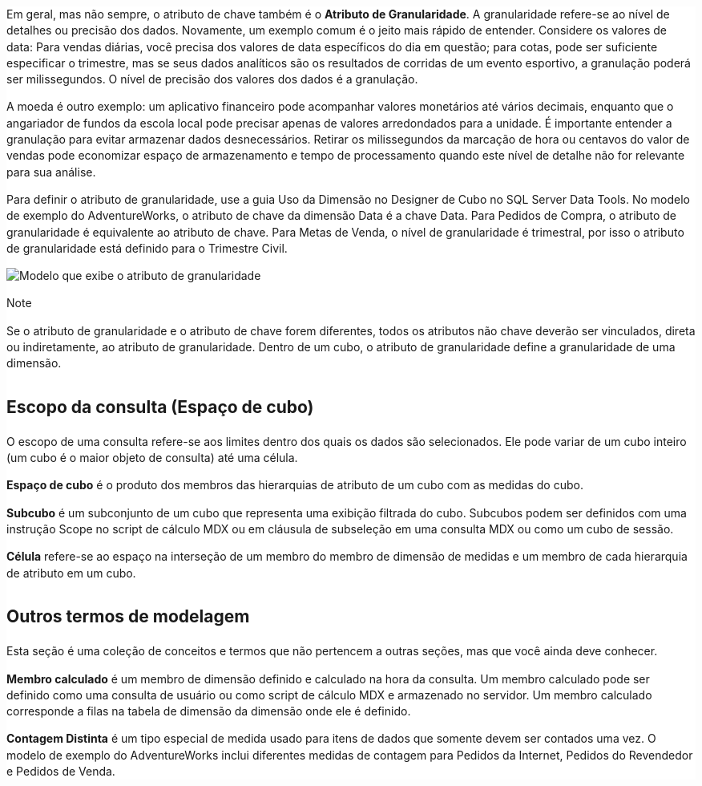  Em geral, mas não sempre, o atributo de chave também é o **Atributo de Granularidade**. A granularidade refere-se ao nível de detalhes ou precisão dos dados. Novamente, um exemplo comum é o jeito mais rápido de entender. Considere os valores de data: Para vendas diárias, você precisa dos valores de data específicos do dia em questão; para cotas, pode ser suficiente especificar o trimestre, mas se seus dados analíticos são os resultados de corridas de um evento esportivo, a granulação poderá ser milissegundos. O nível de precisão dos valores dos dados é a granulação.  
  
 A moeda é outro exemplo: um aplicativo financeiro pode acompanhar valores monetários até vários decimais, enquanto que o angariador de fundos da escola local pode precisar apenas de valores arredondados para a unidade. É importante entender a granulação para evitar armazenar dados desnecessários. Retirar os milissegundos da marcação de hora ou centavos do valor de vendas pode economizar espaço de armazenamento e tempo de processamento quando este nível de detalhe não for relevante para sua análise.  
  
 Para definir o atributo de granularidade, use a guia Uso da Dimensão no Designer de Cubo no SQL Server Data Tools. No modelo de exemplo do AdventureWorks, o atributo de chave da dimensão Data é a chave Data. Para Pedidos de Compra, o atributo de granularidade é equivalente ao atributo de chave. Para Metas de Venda, o nível de granularidade é trimestral, por isso o atributo de granularidade está definido para o Trimestre Civil.  
  
 ![Modelo que exibe o atributo de granularidade](../../../analysis-services/multidimensional-models/mdx/media/ssas-keyconcepts-granularityattrib.png "mostrando o atributo de granularidade de modelo")  
  
> [!NOTE]  
>  Se o atributo de granularidade e o atributo de chave forem diferentes, todos os atributos não chave deverão ser vinculados, direta ou indiretamente, ao atributo de granularidade. Dentro de um cubo, o atributo de granularidade define a granularidade de uma dimensão.  
  
## <a name="query-scope-cube-space"></a>Escopo da consulta (Espaço de cubo)  
 O escopo de uma consulta refere-se aos limites dentro dos quais os dados são selecionados. Ele pode variar de um cubo inteiro (um cubo é o maior objeto de consulta) até uma célula.  
  
 **Espaço de cubo** é o produto dos membros das hierarquias de atributo de um cubo com as medidas do cubo.  
  
 **Subcubo** é um subconjunto de um cubo que representa uma exibição filtrada do cubo. Subcubos podem ser definidos com uma instrução Scope no script de cálculo MDX ou em cláusula de subseleção em uma consulta MDX ou como um cubo de sessão.  
  
 **Célula** refere-se ao espaço na interseção de um membro do membro de dimensão de medidas e um membro de cada hierarquia de atributo em um cubo.  
  
## <a name="other-modeling-terms"></a>Outros termos de modelagem  
 Esta seção é uma coleção de conceitos e termos que não pertencem a outras seções, mas que você ainda deve conhecer.  
  
 **Membro calculado** é um membro de dimensão definido e calculado na hora da consulta. Um membro calculado pode ser definido como uma consulta de usuário ou como script de cálculo MDX e armazenado no servidor. Um membro calculado corresponde a filas na tabela de dimensão da dimensão onde ele é definido.  
  
 **Contagem Distinta** é um tipo especial de medida usado para itens de dados que somente devem ser contados uma vez. O modelo de exemplo do AdventureWorks inclui diferentes medidas de contagem para Pedidos da Internet, Pedidos do Revendedor e Pedidos de Venda.  
  